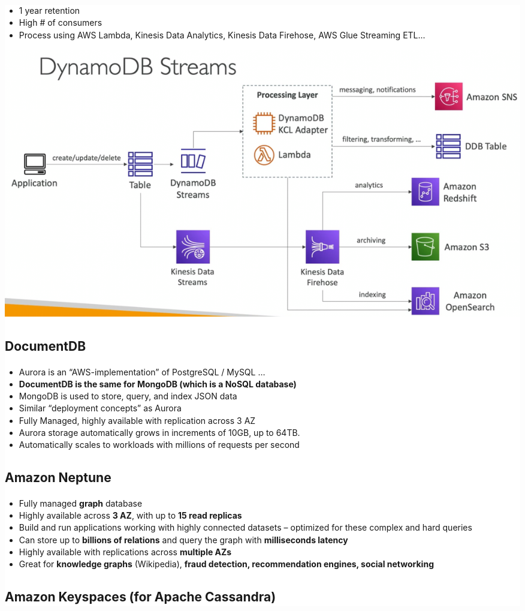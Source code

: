 - 1 year retention
- High # of consumers
- Process using AWS Lambda, Kinesis Data Analytics, Kinesis Data Firehose, AWS Glue Streaming ETL...

![image.png](images/image%2013.png)

## **DocumentDB**

- Aurora is an “AWS-implementation” of PostgreSQL / MySQL …
- **DocumentDB is the same for MongoDB (which is a NoSQL database)**
- MongoDB is used to store, query, and index JSON data
- Similar “deployment concepts” as Aurora
- Fully Managed, highly available with replication across 3 AZ
- Aurora storage automatically grows in increments of 10GB, up to 64TB.
- Automatically scales to workloads with millions of requests per second

## **Amazon Neptune**

- Fully managed **graph** database
- Highly available across **3 AZ**, with up to **15 read replicas**
- Build and run applications working with highly connected datasets – optimized for these complex and hard queries
- Can store up to **billions of relations** and query the graph with **milliseconds latency**
- Highly available with replications across **multiple AZs**
- Great for **knowledge graphs** (Wikipedia), **fraud detection, recommendation engines, social networking**

## Amazon Keyspaces (for Apache Cassandra)
